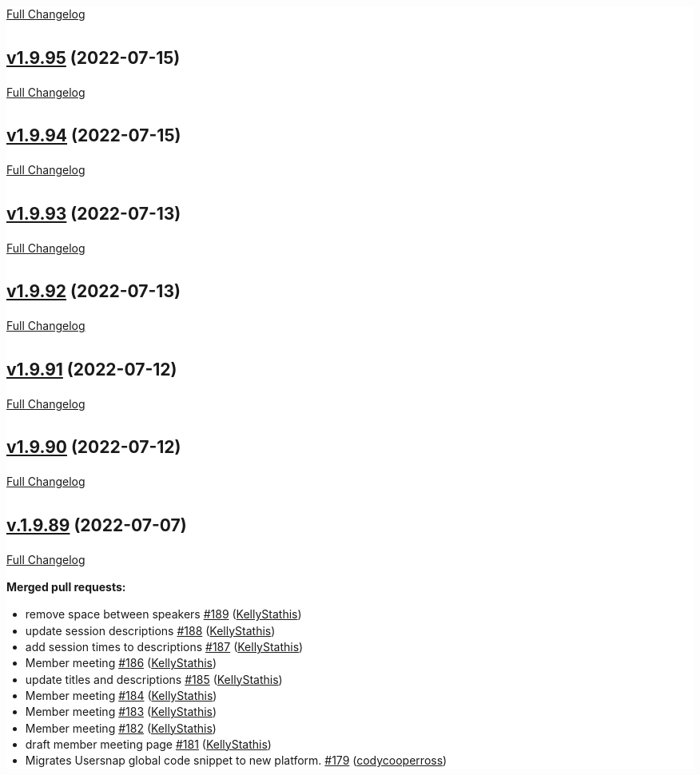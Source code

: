 [Full Changelog](https://github.com/datacite/homepage/compare/v1.9.95...v1.9.96)

## [v1.9.95](https://github.com/datacite/homepage/tree/v1.9.95) (2022-07-15)

[Full Changelog](https://github.com/datacite/homepage/compare/v1.9.94...v1.9.95)

## [v1.9.94](https://github.com/datacite/homepage/tree/v1.9.94) (2022-07-15)

[Full Changelog](https://github.com/datacite/homepage/compare/v1.9.93...v1.9.94)

## [v1.9.93](https://github.com/datacite/homepage/tree/v1.9.93) (2022-07-13)

[Full Changelog](https://github.com/datacite/homepage/compare/v1.9.92...v1.9.93)

## [v1.9.92](https://github.com/datacite/homepage/tree/v1.9.92) (2022-07-13)

[Full Changelog](https://github.com/datacite/homepage/compare/v1.9.91...v1.9.92)

## [v1.9.91](https://github.com/datacite/homepage/tree/v1.9.91) (2022-07-12)

[Full Changelog](https://github.com/datacite/homepage/compare/v1.9.90...v1.9.91)

## [v1.9.90](https://github.com/datacite/homepage/tree/v1.9.90) (2022-07-12)

[Full Changelog](https://github.com/datacite/homepage/compare/v.1.9.89...v1.9.90)

## [v.1.9.89](https://github.com/datacite/homepage/tree/v.1.9.89) (2022-07-07)

[Full Changelog](https://github.com/datacite/homepage/compare/v.1.9.88...v.1.9.89)

**Merged pull requests:**

- remove space between speakers [\#189](https://github.com/datacite/homepage/pull/189) ([KellyStathis](https://github.com/KellyStathis))
- update session descriptions [\#188](https://github.com/datacite/homepage/pull/188) ([KellyStathis](https://github.com/KellyStathis))
- add session times to descriptions [\#187](https://github.com/datacite/homepage/pull/187) ([KellyStathis](https://github.com/KellyStathis))
- Member meeting [\#186](https://github.com/datacite/homepage/pull/186) ([KellyStathis](https://github.com/KellyStathis))
- update titles and descriptions [\#185](https://github.com/datacite/homepage/pull/185) ([KellyStathis](https://github.com/KellyStathis))
- Member meeting [\#184](https://github.com/datacite/homepage/pull/184) ([KellyStathis](https://github.com/KellyStathis))
- Member meeting [\#183](https://github.com/datacite/homepage/pull/183) ([KellyStathis](https://github.com/KellyStathis))
- Member meeting [\#182](https://github.com/datacite/homepage/pull/182) ([KellyStathis](https://github.com/KellyStathis))
- draft member meeting page [\#181](https://github.com/datacite/homepage/pull/181) ([KellyStathis](https://github.com/KellyStathis))
- Migrates Usersnap global code snippet to new platform.  [\#179](https://github.com/datacite/homepage/pull/179) ([codycooperross](https://github.com/codycooperross))
